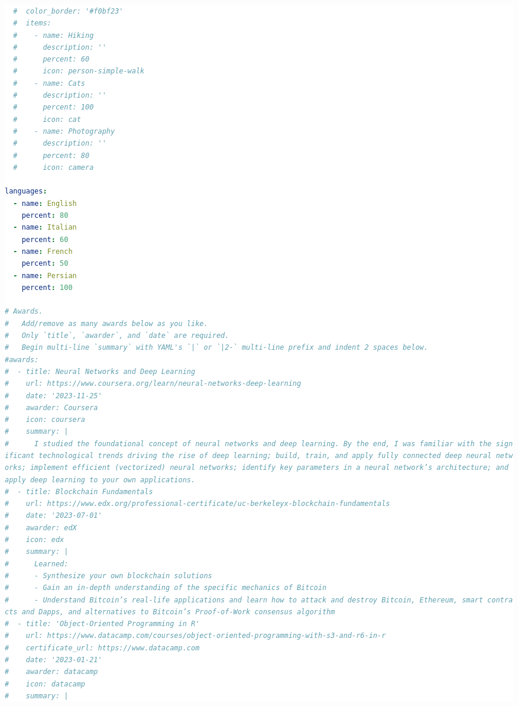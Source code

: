 ```yaml
  #  color_border: '#f0bf23'
  #  items:
  #    - name: Hiking
  #      description: ''
  #      percent: 60
  #      icon: person-simple-walk
  #    - name: Cats
  #      description: ''
  #      percent: 100
  #      icon: cat
  #    - name: Photography
  #      description: ''
  #      percent: 80
  #      icon: camera

languages:
  - name: English
    percent: 80
  - name: Italian
    percent: 60
  - name: French
    percent: 50
  - name: Persian
    percent: 100

# Awards.
#   Add/remove as many awards below as you like.
#   Only `title`, `awarder`, and `date` are required.
#   Begin multi-line `summary` with YAML's `|` or `|2-` multi-line prefix and indent 2 spaces below.
#awards:
#  - title: Neural Networks and Deep Learning
#    url: https://www.coursera.org/learn/neural-networks-deep-learning
#    date: '2023-11-25'
#    awarder: Coursera
#    icon: coursera
#    summary: |
#      I studied the foundational concept of neural networks and deep learning. By the end, I was familiar with the significant technological trends driving the rise of deep learning; build, train, and apply fully connected deep neural networks; implement efficient (vectorized) neural networks; identify key parameters in a neural network’s architecture; and apply deep learning to your own applications.
#  - title: Blockchain Fundamentals
#    url: https://www.edx.org/professional-certificate/uc-berkeleyx-blockchain-fundamentals
#    date: '2023-07-01'
#    awarder: edX
#    icon: edx
#    summary: |
#      Learned:
#      - Synthesize your own blockchain solutions
#      - Gain an in-depth understanding of the specific mechanics of Bitcoin
#      - Understand Bitcoin’s real-life applications and learn how to attack and destroy Bitcoin, Ethereum, smart contracts and Dapps, and alternatives to Bitcoin’s Proof-of-Work consensus algorithm
#  - title: 'Object-Oriented Programming in R'
#    url: https://www.datacamp.com/courses/object-oriented-programming-with-s3-and-r6-in-r
#    certificate_url: https://www.datacamp.com
#    date: '2023-01-21'
#    awarder: datacamp
#    icon: datacamp
#    summary: |
```